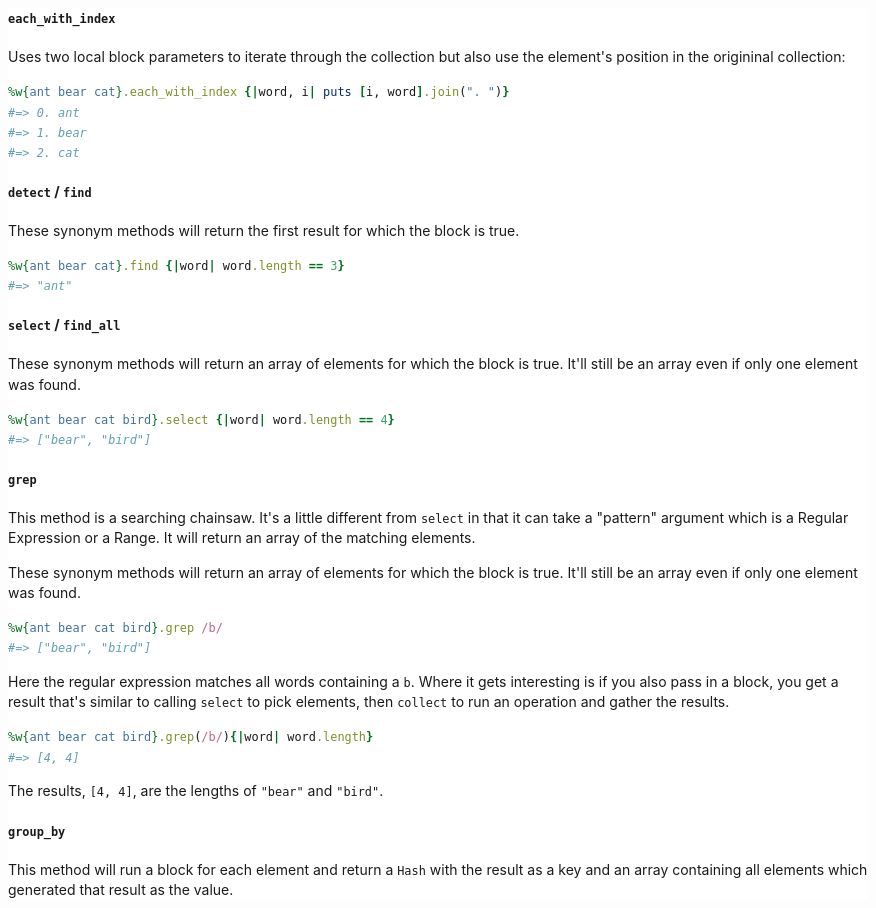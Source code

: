 #### `each_with_index`

Uses two local block parameters to iterate through the collection but also use the element's position in the origininal collection:

```ruby
%w{ant bear cat}.each_with_index {|word, i| puts [i, word].join(". ")}
#=> 0. ant
#=> 1. bear
#=> 2. cat
```

#### `detect` / `find`

These synonym methods will return the first result for which the block is true.

```ruby
%w{ant bear cat}.find {|word| word.length == 3}
#=> "ant"
```

#### `select` / `find_all`

These synonym methods will return an array of elements for which the block is true. It'll still be an array even if only one element was found.

```ruby
%w{ant bear cat bird}.select {|word| word.length == 4}
#=> ["bear", "bird"]
```

#### `grep`

This method is a searching chainsaw. It's a little different from `select` in that it can take a "pattern" argument which is a Regular Expression or a Range. It will return an array of the matching elements.

These synonym methods will return an array of elements for which the block is true. It'll still be an array even if only one element was found.

```ruby
%w{ant bear cat bird}.grep /b/
#=> ["bear", "bird"]
```

Here the regular expression matches all words containing a `b`. Where it gets interesting is if you also pass in a block, you get a result that's similar to calling `select` to pick elements, then `collect` to run an operation and gather the results.

```ruby
%w{ant bear cat bird}.grep(/b/){|word| word.length}
#=> [4, 4]
```

The results, `[4, 4]`, are the lengths of `"bear"` and `"bird"`.

#### `group_by`

This method will run a block for each element and return a `Hash` with the result as a key and an array containing all elements which generated that result as the value.
